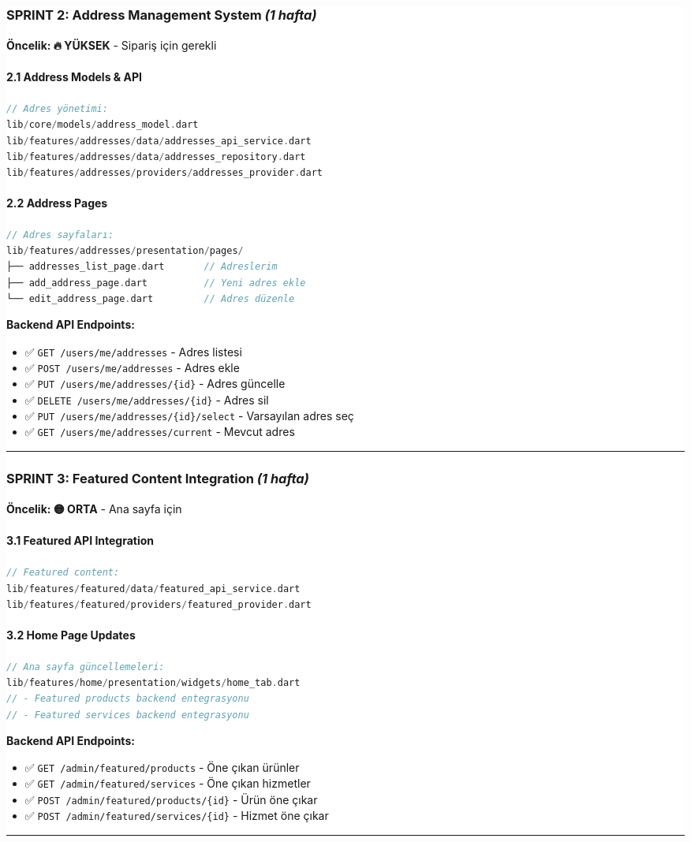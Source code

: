 
### **SPRINT 2: Address Management System** *(1 hafta)*
**Öncelik: 🔥 YÜKSEK** - Sipariş için gerekli

#### 2.1 Address Models & API
```dart
// Adres yönetimi:
lib/core/models/address_model.dart
lib/features/addresses/data/addresses_api_service.dart
lib/features/addresses/data/addresses_repository.dart
lib/features/addresses/providers/addresses_provider.dart
```

#### 2.2 Address Pages
```dart
// Adres sayfaları:
lib/features/addresses/presentation/pages/
├── addresses_list_page.dart       // Adreslerim
├── add_address_page.dart          // Yeni adres ekle
└── edit_address_page.dart         // Adres düzenle
```

**Backend API Endpoints:**
- ✅ `GET /users/me/addresses` - Adres listesi
- ✅ `POST /users/me/addresses` - Adres ekle
- ✅ `PUT /users/me/addresses/{id}` - Adres güncelle
- ✅ `DELETE /users/me/addresses/{id}` - Adres sil
- ✅ `PUT /users/me/addresses/{id}/select` - Varsayılan adres seç
- ✅ `GET /users/me/addresses/current` - Mevcut adres

---

### **SPRINT 3: Featured Content Integration** *(1 hafta)*
**Öncelik: 🟡 ORTA** - Ana sayfa için

#### 3.1 Featured API Integration
```dart
// Featured content:
lib/features/featured/data/featured_api_service.dart
lib/features/featured/providers/featured_provider.dart
```

#### 3.2 Home Page Updates
```dart
// Ana sayfa güncellemeleri:
lib/features/home/presentation/widgets/home_tab.dart
// - Featured products backend entegrasyonu
// - Featured services backend entegrasyonu
```

**Backend API Endpoints:**
- ✅ `GET /admin/featured/products` - Öne çıkan ürünler
- ✅ `GET /admin/featured/services` - Öne çıkan hizmetler
- ✅ `POST /admin/featured/products/{id}` - Ürün öne çıkar
- ✅ `POST /admin/featured/services/{id}` - Hizmet öne çıkar

---
